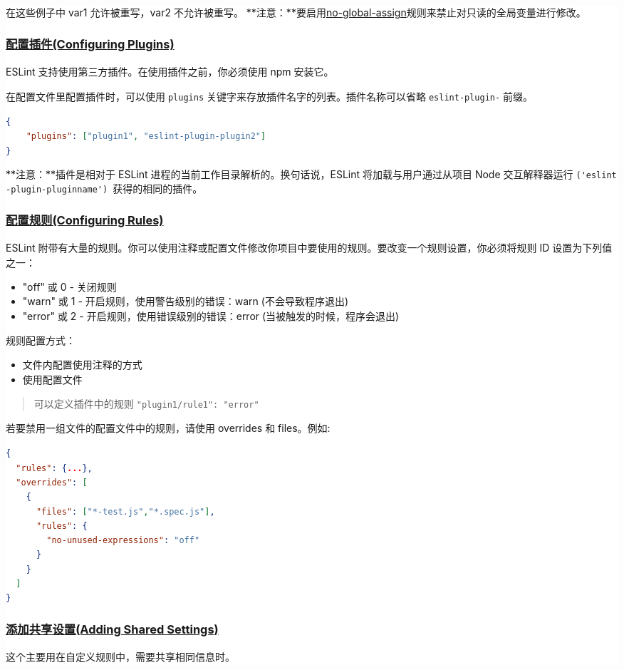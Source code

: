 在这些例子中 var1 允许被重写，var2 不允许被重写。
**注意：**要启用[no-global-assign](https://eslint.bootcss.com/docs/rules/no-global-assign)规则来禁止对只读的全局变量进行修改。

### [配置插件(Configuring Plugins)](https://eslint.bootcss.com/docs/user-guide/configuring#configuring-plugins)

ESLint 支持使用第三方插件。在使用插件之前，你必须使用 npm 安装它。

在配置文件里配置插件时，可以使用 `plugins` 关键字来存放插件名字的列表。插件名称可以省略 `eslint-plugin-` 前缀。

```json
{
    "plugins": ["plugin1", "eslint-plugin-plugin2"]
}
```

**注意：**插件是相对于 ESLint 进程的当前工作目录解析的。换句话说，ESLint 将加载与用户通过从项目 Node 交互解释器运行 `('eslint-plugin-pluginname') `获得的相同的插件。

### [配置规则(Configuring Rules)](https://eslint.bootcss.com/docs/user-guide/configuring#configuring-rules)

ESLint 附带有大量的规则。你可以使用注释或配置文件修改你项目中要使用的规则。要改变一个规则设置，你必须将规则 ID 设置为下列值之一：

-   "off" 或 0 - 关闭规则
-   "warn" 或 1 - 开启规则，使用警告级别的错误：warn (不会导致程序退出)
-   "error" 或 2 - 开启规则，使用错误级别的错误：error (当被触发的时候，程序会退出)

规则配置方式：

-   文件内配置使用注释的方式
-   使用配置文件

> 可以定义插件中的规则 `"plugin1/rule1": "error"`

若要禁用一组文件的配置文件中的规则，请使用 overrides 和 files。例如:

```json
{
  "rules": {...},
  "overrides": [
    {
      "files": ["*-test.js","*.spec.js"],
      "rules": {
        "no-unused-expressions": "off"
      }
    }
  ]
}
```

### [添加共享设置(Adding Shared Settings)](https://eslint.bootcss.com/docs/user-guide/configuring#adding-shared-settings)

这个主要用在自定义规则中，需要共享相同信息时。

